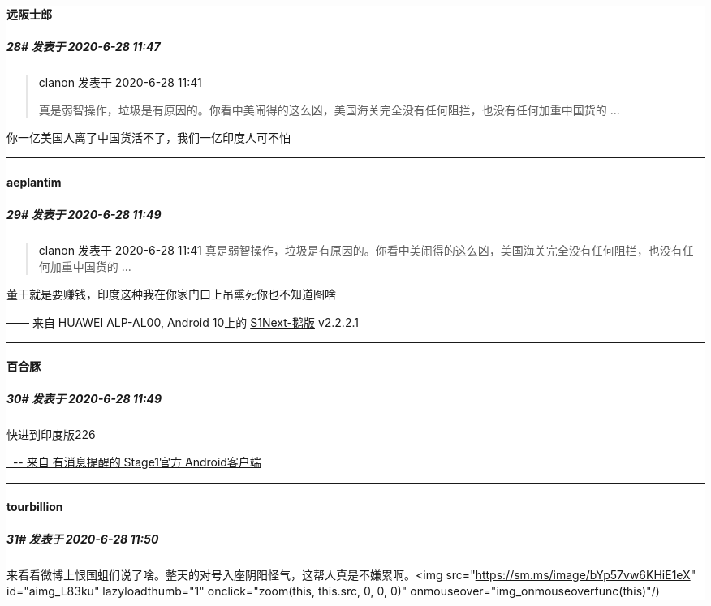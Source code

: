 ####  远阪士郎  
##### 28#       发表于 2020-6-28 11:47



<blockquote><a href="httphttps://bbs.saraba1st.com/2b/forum.php?mod=redirect&amp;goto=findpost&amp;pid=47982404&amp;ptid=1944528" target="_blank">clanon 发表于 2020-6-28 11:41</a>

真是弱智操作，垃圾是有原因的。你看中美闹得的这么凶，美国海关完全没有任何阻拦，也没有任何加重中国货的 ...</blockquote>
你一亿美国人离了中国货活不了，我们一亿印度人可不怕







-----

####  aeplantim  
##### 29#       发表于 2020-6-28 11:49



<blockquote><a href="httphttps://bbs.saraba1st.com/2b/forum.php?mod=redirect&amp;goto=findpost&amp;pid=47982404&amp;ptid=1944528" target="_blank">clanon 发表于 2020-6-28 11:41</a>
真是弱智操作，垃圾是有原因的。你看中美闹得的这么凶，美国海关完全没有任何阻拦，也没有任何加重中国货的 ...</blockquote>
董王就是要赚钱，印度这种我在你家门口上吊熏死你也不知道图啥

—— 来自 HUAWEI ALP-AL00, Android 10上的 [S1Next-鹅版](https://github.com/ykrank/S1-Next/releases) v2.2.2.1







-----

####  百合豚  
##### 30#       发表于 2020-6-28 11:49




快进到印度版226

[  -- 来自 有消息提醒的 Stage1官方 Android客户端](https://www.coolapk.com/apk/140634)







-----

####  tourbillion  
##### 31#       发表于 2020-6-28 11:50




来看看微博上恨国蛆们说了啥。整天的对号入座阴阳怪气，这帮人真是不嫌累啊。<img src="https://sm.ms/image/bYp57vw6KHiE1eX" id="aimg_L83ku" lazyloadthumb="1" onclick="zoom(this, this.src, 0, 0, 0)" onmouseover="img_onmouseoverfunc(this)"/)
